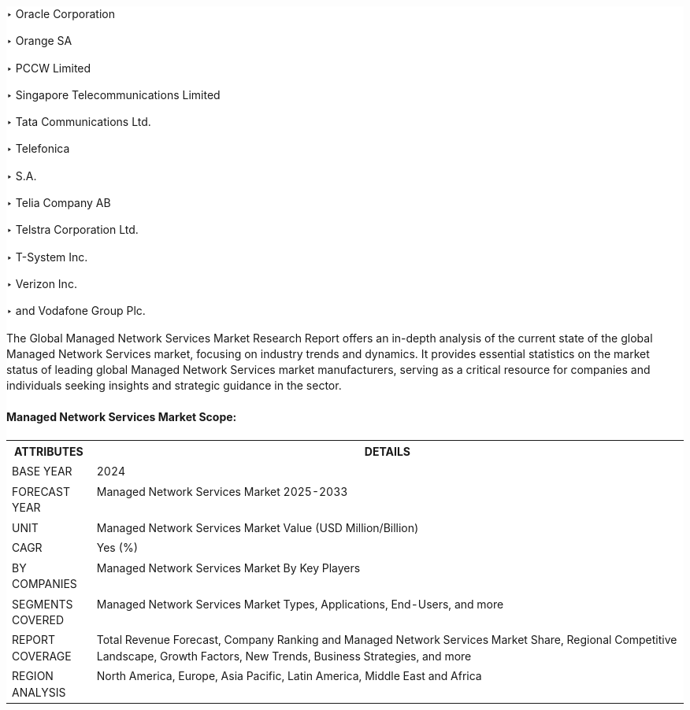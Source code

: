 ‣ Oracle Corporation

‣ Orange SA

‣ PCCW Limited

‣ Singapore Telecommunications Limited

‣ Tata Communications Ltd.

‣ Telefonica

‣ S.A.

‣ Telia Company AB

‣ Telstra Corporation Ltd.

‣ T-System Inc.

‣ Verizon Inc.

‣ and Vodafone Group Plc.

The Global Managed Network Services Market Research Report offers an in-depth analysis of the current state of the global Managed Network Services market, focusing on industry trends and dynamics. It provides essential statistics on the market status of leading global Managed Network Services market manufacturers, serving as a critical resource for companies and individuals seeking insights and strategic guidance in the sector.

<h4>Managed Network Services Market Scope:</h4>
<table>
<tr>
<th>ATTRIBUTES</th>
<th>DETAILS</th>
</tr>
<tr>
<td>BASE YEAR</td>
<td>2024</td>
</tr>
<tr>
<td>FORECAST YEAR</td>
<td>Managed Network Services Market 2025-2033</td>
</tr>
<tr>
<td>UNIT</td>
<td>Managed Network Services Market Value (USD Million/Billion)</td>
<tr>
<td>CAGR</td>
<td>Yes (%)</td>
</tr>
</tr>
<tr>
<td>BY COMPANIES</td>
<td>Managed Network Services Market By Key Players</td>
</tr>
<tr>
<td>SEGMENTS COVERED</td>
<td>Managed Network Services Market Types, Applications, End-Users, and more</td>
</tr>
<tr>
<td>REPORT COVERAGE</td>
<td>Total Revenue Forecast, Company Ranking and Managed Network Services Market Share, Regional Competitive Landscape, Growth Factors, New Trends, Business Strategies, and more</td>
</tr>
<tr>
<td>REGION ANALYSIS</td>
<td>North America, Europe, Asia Pacific, Latin America, Middle East and Africa</td>
</tr>